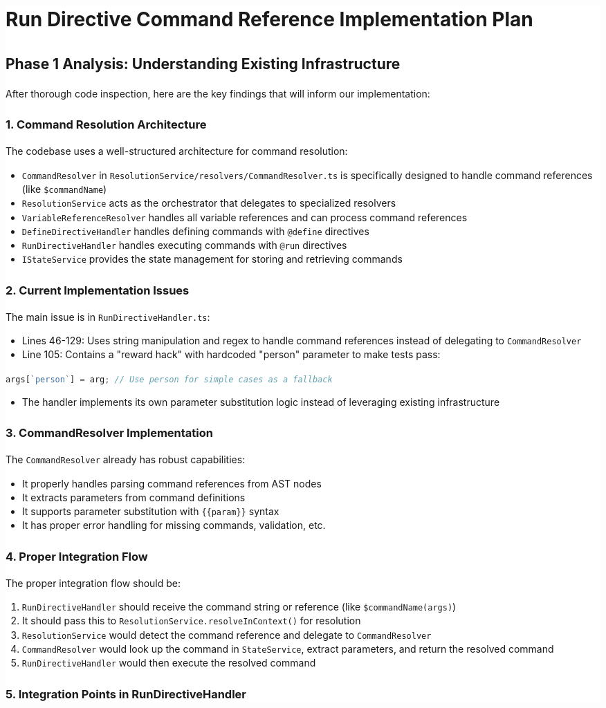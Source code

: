 # Run Directive Command Reference Implementation Plan

## Phase 1 Analysis: Understanding Existing Infrastructure

After thorough code inspection, here are the key findings that will inform our implementation:

### 1. Command Resolution Architecture

The codebase uses a well-structured architecture for command resolution:

- `CommandResolver` in `ResolutionService/resolvers/CommandResolver.ts` is specifically designed to handle command references (like `$commandName`)
- `ResolutionService` acts as the orchestrator that delegates to specialized resolvers
- `VariableReferenceResolver` handles all variable references and can process command references
- `DefineDirectiveHandler` handles defining commands with `@define` directives
- `RunDirectiveHandler` handles executing commands with `@run` directives
- `IStateService` provides the state management for storing and retrieving commands

### 2. Current Implementation Issues

The main issue is in `RunDirectiveHandler.ts`:

- Lines 46-129: Uses string manipulation and regex to handle command references instead of delegating to `CommandResolver`
- Line 105: Contains a "reward hack" with hardcoded "person" parameter to make tests pass:
```typescript
args[`person`] = arg; // Use person for simple cases as a fallback
```
- The handler implements its own parameter substitution logic instead of leveraging existing infrastructure

### 3. CommandResolver Implementation

The `CommandResolver` already has robust capabilities:

- It properly handles parsing command references from AST nodes
- It extracts parameters from command definitions
- It supports parameter substitution with `{{param}}` syntax
- It has proper error handling for missing commands, validation, etc.

### 4. Proper Integration Flow

The proper integration flow should be:

1. `RunDirectiveHandler` should receive the command string or reference (like `$commandName(args)`)
2. It should pass this to `ResolutionService.resolveInContext()` for resolution
3. `ResolutionService` would detect the command reference and delegate to `CommandResolver`
4. `CommandResolver` would look up the command in `StateService`, extract parameters, and return the resolved command
5. `RunDirectiveHandler` would then execute the resolved command

### 5. Integration Points in RunDirectiveHandler
